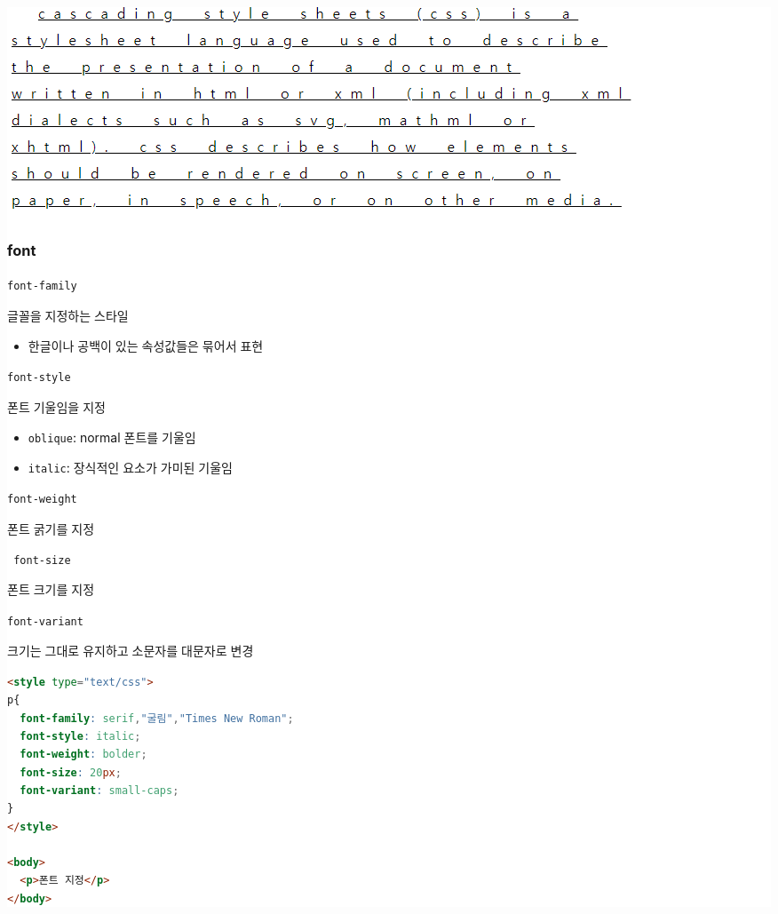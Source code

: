 ```html
```

![image-20210621194645398](css.assets/image-20210621194645398.png)



### font

`font-family`

글꼴을 지정하는 스타일

- 한글이나 공백이 있는 속성값들은 묶어서 표현

 `font-style`

폰트 기울임을 지정

- `oblique`: normal 폰트를 기울임

- `italic`: 장식적인 요소가 가미된 기울임

`font-weight`

폰트 굵기를 지정

` font-size`

폰트 크기를 지정

`font-variant`

크기는 그대로 유지하고 소문자를 대문자로 변경

```html
<style type="text/css">
p{
  font-family: serif,"굴림","Times New Roman";
  font-style: italic;
  font-weight: bolder;
  font-size: 20px;
  font-variant: small-caps;
}
</style>

<body>
  <p>폰트 지정</p>
</body>
```
